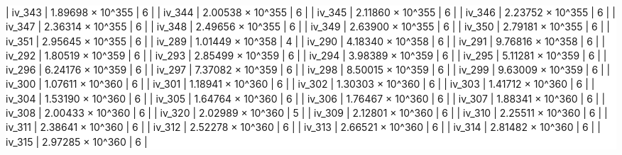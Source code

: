 | iv_343 | 1.89698 × 10^355 | 6 |
| iv_344 | 2.00538 × 10^355 | 6 |
| iv_345 | 2.11860 × 10^355 | 6 |
| iv_346 | 2.23752 × 10^355 | 6 |
| iv_347 | 2.36314 × 10^355 | 6 |
| iv_348 | 2.49656 × 10^355 | 6 |
| iv_349 | 2.63900 × 10^355 | 6 |
| iv_350 | 2.79181 × 10^355 | 6 |
| iv_351 | 2.95645 × 10^355 | 6 |
| iv_289 | 1.01449 × 10^358 | 4 |
| iv_290 | 4.18340 × 10^358 | 6 |
| iv_291 | 9.76816 × 10^358 | 6 |
| iv_292 | 1.80519 × 10^359 | 6 |
| iv_293 | 2.85499 × 10^359 | 6 |
| iv_294 | 3.98389 × 10^359 | 6 |
| iv_295 | 5.11281 × 10^359 | 6 |
| iv_296 | 6.24176 × 10^359 | 6 |
| iv_297 | 7.37082 × 10^359 | 6 |
| iv_298 | 8.50015 × 10^359 | 6 |
| iv_299 | 9.63009 × 10^359 | 6 |
| iv_300 | 1.07611 × 10^360 | 6 |
| iv_301 | 1.18941 × 10^360 | 6 |
| iv_302 | 1.30303 × 10^360 | 6 |
| iv_303 | 1.41712 × 10^360 | 6 |
| iv_304 | 1.53190 × 10^360 | 6 |
| iv_305 | 1.64764 × 10^360 | 6 |
| iv_306 | 1.76467 × 10^360 | 6 |
| iv_307 | 1.88341 × 10^360 | 6 |
| iv_308 | 2.00433 × 10^360 | 6 |
| iv_320 | 2.02989 × 10^360 | 5 |
| iv_309 | 2.12801 × 10^360 | 6 |
| iv_310 | 2.25511 × 10^360 | 6 |
| iv_311 | 2.38641 × 10^360 | 6 |
| iv_312 | 2.52278 × 10^360 | 6 |
| iv_313 | 2.66521 × 10^360 | 6 |
| iv_314 | 2.81482 × 10^360 | 6 |
| iv_315 | 2.97285 × 10^360 | 6 |